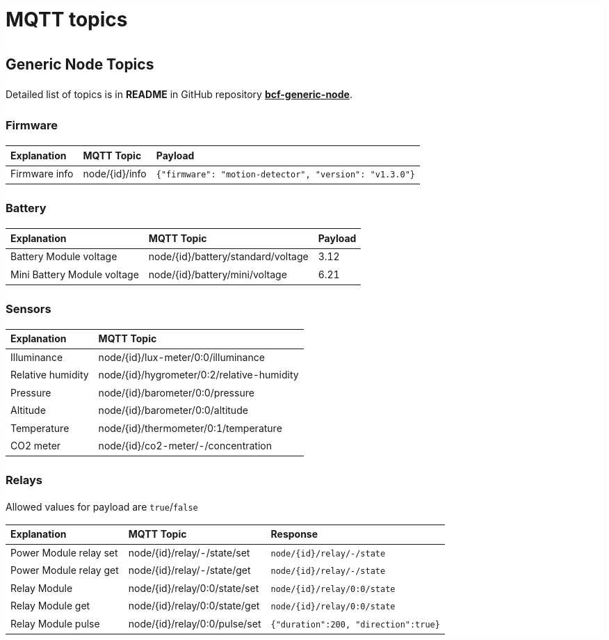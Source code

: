 # MQTT topics

## Generic Node Topics

Detailed list of topics is in **README** in GitHub repository [**bcf-generic-node**](https://github.com/bigclownlabs/bcf-generic-node).

### Firmware

| Explanation | MQTT Topic | Payload |
| :--- | :--- | :--- |
| Firmware info | node/{id}/info | `{"firmware": "motion-detector", "version": "v1.3.0"}` |

### Battery

| Explanation | MQTT Topic | Payload |
| :--- | :--- | :--- |
| Battery Module voltage | node/{id}/battery/standard/voltage | 3.12 |
| Mini Battery Module voltage | node/{id}/battery/mini/voltage | 6.21 |

### Sensors

| Explanation | MQTT Topic |
| :--- | :--- |
| Illuminance | node/{id}/lux-meter/0:0/illuminance |
| Relative humidity | node/{id}/hygrometer/0:2/relative-humidity |
| Pressure | node/{id}/barometer/0:0/pressure |
| Altitude | node/{id}/barometer/0:0/altitude |
| Temperature | node/{id}/thermometer/0:1/temperature |
| CO2 meter | node/{id}/co2-meter/-/concentration |

### Relays

Allowed values for payload are `true`/`false`

| Explanation | MQTT Topic | Response |
| :--- | :--- | :--- |
| Power Module relay set | node/{id}/relay/-/state/set | `node/{id}/relay/-/state` |
| Power Module relay get | node/{id}/relay/-/state/get | `node/{id}/relay/-/state` |
| Relay Module | node/{id}/relay/0:0/state/set | `node/{id}/relay/0:0/state` |
| Relay Module get | node/{id}/relay/0:0/state/get | `node/{id}/relay/0:0/state` |
| Relay Module pulse | node/{id}/relay/0:0/pulse/set | `{"duration":200, "direction":true}` |
